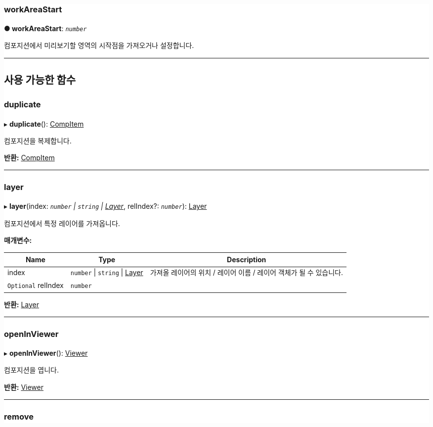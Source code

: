 ### workAreaStart

**● workAreaStart**: _`number`_

컴포지션에서 미리보기할 영역의 시작점을 가져오거나 설정합니다.

---

## 사용 가능한 함수

<a id="duplicate"></a>

### duplicate

▸ **duplicate**(): [CompItem](_affectscript_.affectscriptapi.compitem.md)

컴포지션을 복제합니다.

**반환:** [CompItem](_affectscript_.affectscriptapi.compitem.md)

---

<a id="layer"></a>

### layer

▸ **layer**(index: _`number` \| `string` \| [Layer](/javascript-api/api/layer/layer-class.md)_, relIndex?: _`number`_): [Layer](/javascript-api/api/layer/layer-class.md)

컴포지션에서 특정 레이어를 가져옵니다.

**매개변수:**

| Name                | Type                                                                  | Description                                                        |
| ------------------- | --------------------------------------------------------------------- | ------------------------------------------------------------------ |
| index               | `number` \| `string` \| [Layer](/javascript/api/layer/layer-class.md) | 가져올 레이어의 위치 / 레이어 이름 / 레이어 객체가 될 수 있습니다. |
| `Optional` relIndex | `number`                                                              |

**반환:** [Layer](/javascript-api/api/layer/layer-class.md)

---

<a id="openinviewer"></a>

### openInViewer

▸ **openInViewer**(): [Viewer](/javascript-api/api/controls/viewer-class.md)

컴포지션을 엽니다.

**반환:** [Viewer](/javascript-api/api/controls/viewer-class.md)

---

<a id="remove"></a>

### remove
